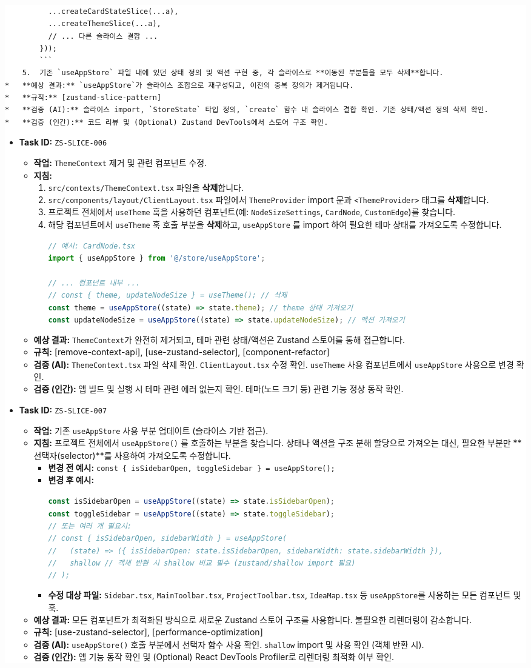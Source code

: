               ...createCardStateSlice(...a),
              ...createThemeSlice(...a),
              // ... 다른 슬라이스 결합 ...
            }));
            ```
        5.  기존 `useAppStore` 파일 내에 있던 상태 정의 및 액션 구현 중, 각 슬라이스로 **이동된 부분들을 모두 삭제**합니다.
    *   **예상 결과:** `useAppStore`가 슬라이스 조합으로 재구성되고, 이전의 중복 정의가 제거됩니다.
    *   **규칙:** [zustand-slice-pattern]
    *   **검증 (AI):** 슬라이스 import, `StoreState` 타입 정의, `create` 함수 내 슬라이스 결합 확인. 기존 상태/액션 정의 삭제 확인.
    *   **검증 (인간):** 코드 리뷰 및 (Optional) Zustand DevTools에서 스토어 구조 확인.

*   **Task ID:** `ZS-SLICE-006`
    *   **작업:** `ThemeContext` 제거 및 관련 컴포넌트 수정.
    *   **지침:**
        1.  `src/contexts/ThemeContext.tsx` 파일을 **삭제**합니다.
        2.  `src/components/layout/ClientLayout.tsx` 파일에서 `ThemeProvider` import 문과 `<ThemeProvider>` 태그를 **삭제**합니다.
        3.  프로젝트 전체에서 `useTheme` 훅을 사용하던 컴포넌트(예: `NodeSizeSettings`, `CardNode`, `CustomEdge`)를 찾습니다.
        4.  해당 컴포넌트에서 `useTheme` 훅 호출 부분을 **삭제**하고, `useAppStore` 를 import 하여 필요한 테마 상태를 가져오도록 수정합니다.
            ```typescript
            // 예시: CardNode.tsx
            import { useAppStore } from '@/store/useAppStore';

            // ... 컴포넌트 내부 ...
            // const { theme, updateNodeSize } = useTheme(); // 삭제
            const theme = useAppStore((state) => state.theme); // theme 상태 가져오기
            const updateNodeSize = useAppStore((state) => state.updateNodeSize); // 액션 가져오기
            ```
    *   **예상 결과:** `ThemeContext`가 완전히 제거되고, 테마 관련 상태/액션은 Zustand 스토어를 통해 접근합니다.
    *   **규칙:** [remove-context-api], [use-zustand-selector], [component-refactor]
    *   **검증 (AI):** `ThemeContext.tsx` 파일 삭제 확인. `ClientLayout.tsx` 수정 확인. `useTheme` 사용 컴포넌트에서 `useAppStore` 사용으로 변경 확인.
    *   **검증 (인간):** 앱 빌드 및 실행 시 테마 관련 에러 없는지 확인. 테마(노드 크기 등) 관련 기능 정상 동작 확인.

*   **Task ID:** `ZS-SLICE-007`
    *   **작업:** 기존 `useAppStore` 사용 부분 업데이트 (슬라이스 기반 접근).
    *   **지침:** 프로젝트 전체에서 `useAppStore()` 를 호출하는 부분을 찾습니다. 상태나 액션을 구조 분해 할당으로 가져오는 대신, 필요한 부분만 **선택자(selector)**를 사용하여 가져오도록 수정합니다.
        *   **변경 전 예시:** `const { isSidebarOpen, toggleSidebar } = useAppStore();`
        *   **변경 후 예시:**
            ```typescript
            const isSidebarOpen = useAppStore((state) => state.isSidebarOpen);
            const toggleSidebar = useAppStore((state) => state.toggleSidebar);
            // 또는 여러 개 필요시:
            // const { isSidebarOpen, sidebarWidth } = useAppStore(
            //   (state) => ({ isSidebarOpen: state.isSidebarOpen, sidebarWidth: state.sidebarWidth }),
            //   shallow // 객체 반환 시 shallow 비교 필수 (zustand/shallow import 필요)
            // );
            ```
        *   **수정 대상 파일:** `Sidebar.tsx`, `MainToolbar.tsx`, `ProjectToolbar.tsx`, `IdeaMap.tsx` 등 `useAppStore`를 사용하는 모든 컴포넌트 및 훅.
    *   **예상 결과:** 모든 컴포넌트가 최적화된 방식으로 새로운 Zustand 스토어 구조를 사용합니다. 불필요한 리렌더링이 감소합니다.
    *   **규칙:** [use-zustand-selector], [performance-optimization]
    *   **검증 (AI):** `useAppStore()` 호출 부분에서 선택자 함수 사용 확인. `shallow` import 및 사용 확인 (객체 반환 시).
    *   **검증 (인간):** 앱 기능 동작 확인 및 (Optional) React DevTools Profiler로 리렌더링 최적화 여부 확인.
